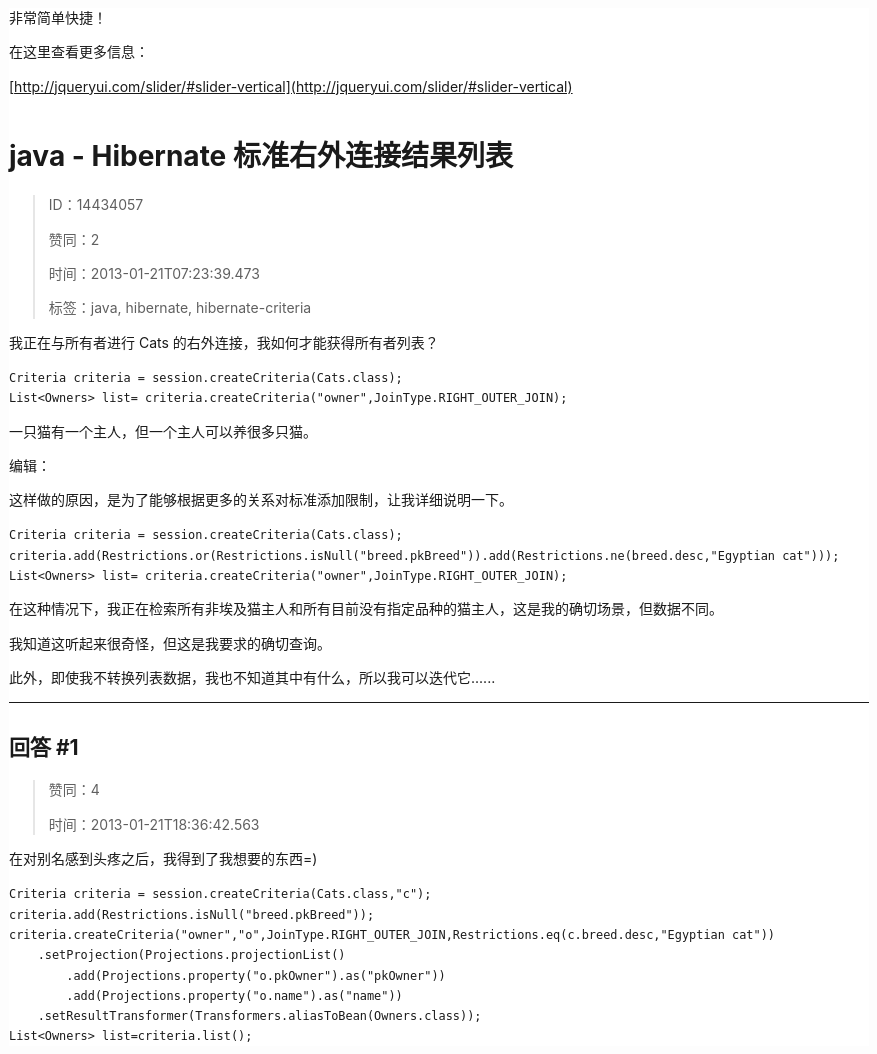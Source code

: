 非常简单快捷！

在这里查看更多信息：

[http://jqueryui.com/slider/#slider-vertical](http://jqueryui.com/slider/#slider-vertical)

# java - Hibernate 标准右外连接结果列表

> ID：14434057
> 
> 赞同：2
> 
> 时间：2013-01-21T07:23:39.473
> 
> 标签：java, hibernate, hibernate-criteria

我正在与所有者进行 Cats 的右外连接，我如何才能获得所有者列表？

```
Criteria criteria = session.createCriteria(Cats.class);
List<Owners> list= criteria.createCriteria("owner",JoinType.RIGHT_OUTER_JOIN); 
```

一只猫有一个主人，但一个主人可以养很多只猫。

编辑：

这样做的原因，是为了能够根据更多的关系对标准添加限制，让我详细说明一下。

```
Criteria criteria = session.createCriteria(Cats.class);
criteria.add(Restrictions.or(Restrictions.isNull("breed.pkBreed")).add(Restrictions.ne(breed.desc,"Egyptian cat")));
List<Owners> list= criteria.createCriteria("owner",JoinType.RIGHT_OUTER_JOIN); 
```

在这种情况下，我正在检索所有非埃及猫主人和所有目前没有指定品种的猫主人，这是我的确切场景，但数据不同。

我知道这听起来很奇怪，但这是我要求的确切查询。

此外，即使我不转换列表数据，我也不知道其中有什么，所以我可以迭代它......

* * *

## 回答 #1

> 赞同：4
> 
> 时间：2013-01-21T18:36:42.563

在对别名感到头疼之后，我得到了我想要的东西=)

```
Criteria criteria = session.createCriteria(Cats.class,"c");
criteria.add(Restrictions.isNull("breed.pkBreed"));
criteria.createCriteria("owner","o",JoinType.RIGHT_OUTER_JOIN,Restrictions.eq(c.breed.desc,"Egyptian cat"))
    .setProjection(Projections.projectionList()
        .add(Projections.property("o.pkOwner").as("pkOwner"))
        .add(Projections.property("o.name").as("name"))
    .setResultTransformer(Transformers.aliasToBean(Owners.class));
List<Owners> list=criteria.list(); 
```

